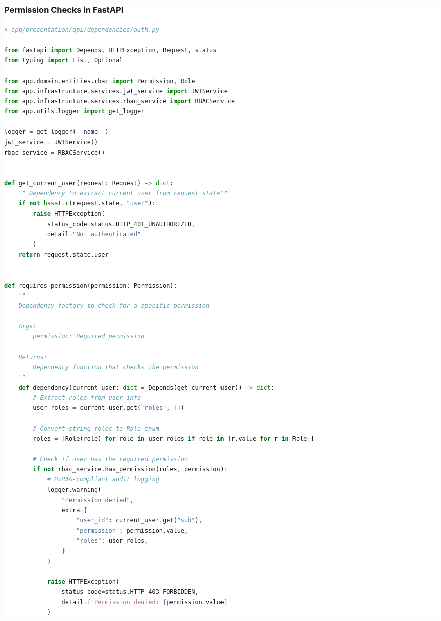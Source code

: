 ```python
```

### Permission Checks in FastAPI

```python
# app/presentation/api/dependencies/auth.py

from fastapi import Depends, HTTPException, Request, status
from typing import List, Optional

from app.domain.entities.rbac import Permission, Role
from app.infrastructure.services.jwt_service import JWTService
from app.infrastructure.services.rbac_service import RBACService
from app.utils.logger import get_logger

logger = get_logger(__name__)
jwt_service = JWTService()
rbac_service = RBACService()


def get_current_user(request: Request) -> dict:
    """Dependency to extract current user from request state"""
    if not hasattr(request.state, "user"):
        raise HTTPException(
            status_code=status.HTTP_401_UNAUTHORIZED,
            detail="Not authenticated"
        )
    return request.state.user


def requires_permission(permission: Permission):
    """
    Dependency factory to check for a specific permission

    Args:
        permission: Required permission

    Returns:
        Dependency function that checks the permission
    """
    def dependency(current_user: dict = Depends(get_current_user)) -> dict:
        # Extract roles from user info
        user_roles = current_user.get("roles", [])

        # Convert string roles to Role enum
        roles = [Role(role) for role in user_roles if role in [r.value for r in Role]]

        # Check if user has the required permission
        if not rbac_service.has_permission(roles, permission):
            # HIPAA-compliant audit logging
            logger.warning(
                "Permission denied",
                extra={
                    "user_id": current_user.get("sub"),
                    "permission": permission.value,
                    "roles": user_roles,
                }
            )

            raise HTTPException(
                status_code=status.HTTP_403_FORBIDDEN,
                detail=f"Permission denied: {permission.value}"
            )
```

  [Role.SUPER_ADMIN]: [Role.ADMINISTRATOR],
  [Role.ADMINISTRATOR]: [Role.OFFICE_MANAGER],
  [Role.OFFICE_MANAGER]: [Role.STAFF],
  [Role.PSYCHIATRIST]: [Role.THERAPIST],
  [Role.THERAPIST]: [Role.PATIENT],
  [Role.STAFF]: [],
  [Role.PATIENT]: [],
  [Role.PATIENT]: [
